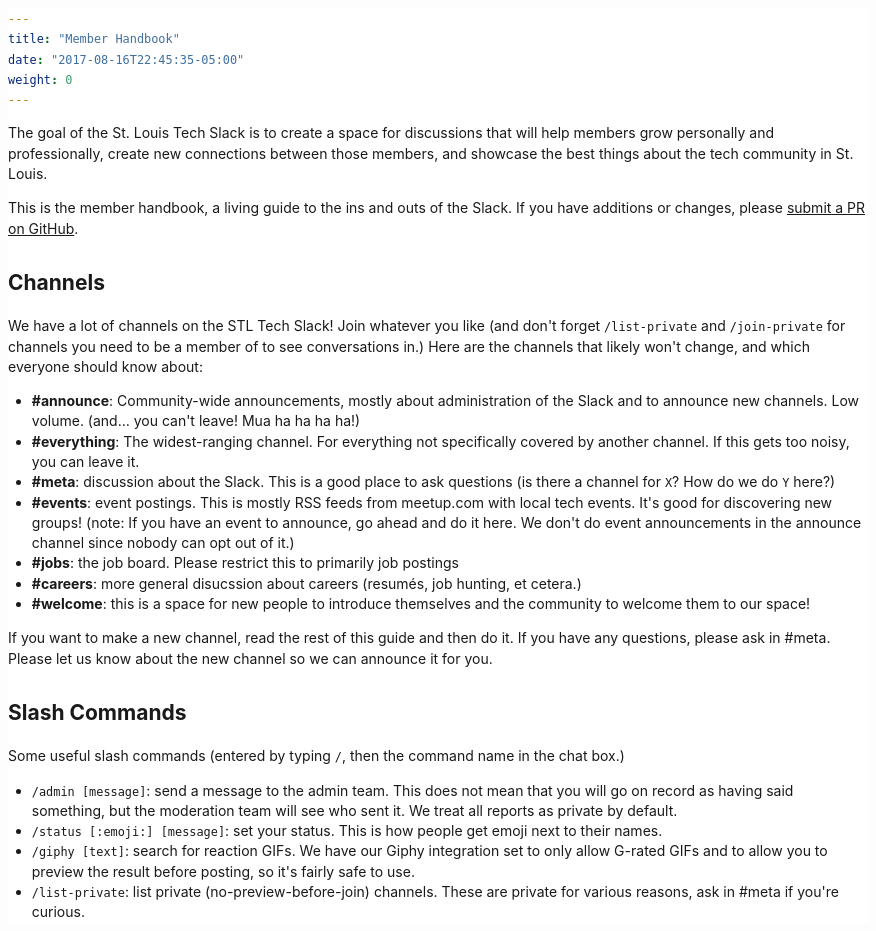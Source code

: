 ```yaml
---
title: "Member Handbook"
date: "2017-08-16T22:45:35-05:00"
weight: 0
---
```


The goal of the St. Louis Tech Slack is to create a space for discussions that will help members grow personally and professionally, create new connections between those members, and showcase the best things about the tech community in St. Louis.

This is the member handbook, a living guide to the ins and outs of the Slack.
If you have additions or changes, please [submit a PR on GitHub](https://github.com/stl-tech/stltech.org).

## Channels

We have a lot of channels on the STL Tech Slack!
Join whatever you like (and don't forget `/list-private` and `/join-private` for channels you need to be a member of to see conversations in.)
Here are the channels that likely won't change, and which everyone should know about:

- **#announce**: Community-wide announcements, mostly about administration of the Slack and to announce new channels.
  Low volume. (and… you can't leave! Mua ha ha ha ha!)
- **#everything**: The widest-ranging channel.
  For everything not specifically covered by another channel.
  If this gets too noisy, you can leave it.
- **#meta**: discussion about the Slack.
  This is a good place to ask questions (is there a channel for `X`? How do we do `Y` here?)
- **#events**: event postings.
  This is mostly RSS feeds from meetup.com with local tech events.
  It's good for discovering new groups!
  (note: If you have an event to announce, go ahead and do it here. We don't do event announcements in the announce channel since nobody can opt out of it.)
- **#jobs**: the job board.
  Please restrict this to primarily job postings
- **#careers**: more general disucssion about careers (resumés, job hunting, et cetera.)
- **#welcome**: this is a space for new people to introduce themselves and the community to welcome them to our space!

If you want to make a new channel, read the rest of this guide and then do it.
If you have any questions, please ask in #meta.
Please let us know about the new channel so we can announce it for you.

## Slash Commands

Some useful slash commands (entered by typing `/`, then the command name in the chat box.)

- `/admin [message]`: send a message to the admin team.
  This does not mean that you will go on record as having said something, but the moderation team will see who sent it.
  We treat all reports as private by default.
- `/status [:emoji:] [message]`: set your status.
  This is how people get emoji next to their names.
- `/giphy [text]`: search for reaction GIFs.
  We have our Giphy integration set to only allow G-rated GIFs and to allow you to preview the result before posting, so it's fairly safe to use.
- `/list-private`: list private (no-preview-before-join) channels.
  These are private for various reasons, ask in \#meta if you're curious.
